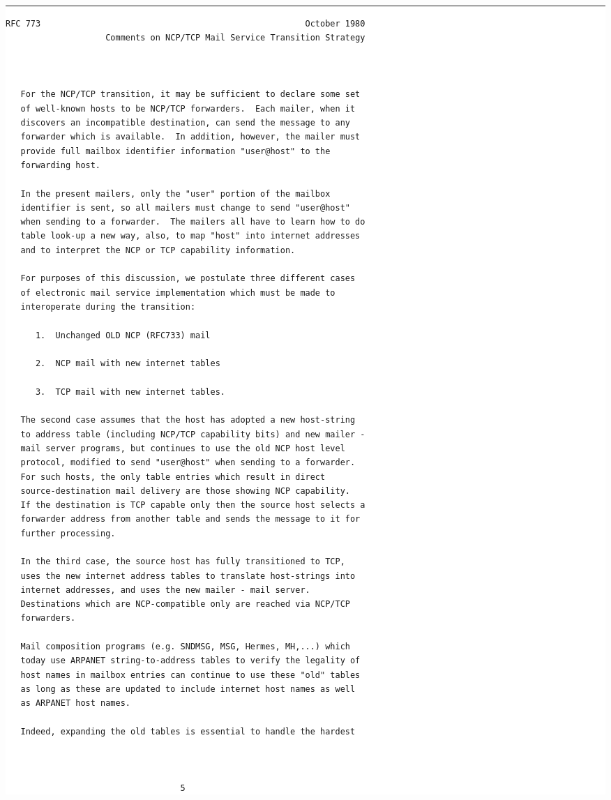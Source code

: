 ------------------------------------------------------------------------

``` newpage
RFC 773                                                     October 1980
                    Comments on NCP/TCP Mail Service Transition Strategy



   For the NCP/TCP transition, it may be sufficient to declare some set
   of well-known hosts to be NCP/TCP forwarders.  Each mailer, when it
   discovers an incompatible destination, can send the message to any
   forwarder which is available.  In addition, however, the mailer must
   provide full mailbox identifier information "user@host" to the
   forwarding host.

   In the present mailers, only the "user" portion of the mailbox
   identifier is sent, so all mailers must change to send "user@host"
   when sending to a forwarder.  The mailers all have to learn how to do
   table look-up a new way, also, to map "host" into internet addresses
   and to interpret the NCP or TCP capability information.

   For purposes of this discussion, we postulate three different cases
   of electronic mail service implementation which must be made to
   interoperate during the transition:

      1.  Unchanged OLD NCP (RFC733) mail

      2.  NCP mail with new internet tables

      3.  TCP mail with new internet tables.

   The second case assumes that the host has adopted a new host-string
   to address table (including NCP/TCP capability bits) and new mailer -
   mail server programs, but continues to use the old NCP host level
   protocol, modified to send "user@host" when sending to a forwarder.
   For such hosts, the only table entries which result in direct
   source-destination mail delivery are those showing NCP capability.
   If the destination is TCP capable only then the source host selects a
   forwarder address from another table and sends the message to it for
   further processing.

   In the third case, the source host has fully transitioned to TCP,
   uses the new internet address tables to translate host-strings into
   internet addresses, and uses the new mailer - mail server.
   Destinations which are NCP-compatible only are reached via NCP/TCP
   forwarders.

   Mail composition programs (e.g. SNDMSG, MSG, Hermes, MH,...) which
   today use ARPANET string-to-address tables to verify the legality of
   host names in mailbox entries can continue to use these "old" tables
   as long as these are updated to include internet host names as well
   as ARPANET host names.

   Indeed, expanding the old tables is essential to handle the hardest



                                   5
```
